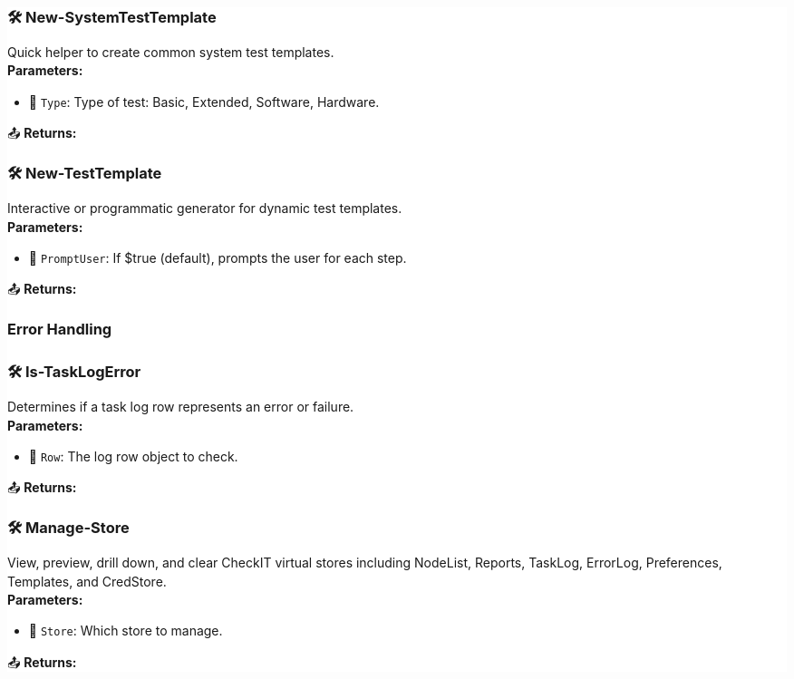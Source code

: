 </div>

<div class='function-card'>
  <h3>🛠️ New-SystemTestTemplate</h3>
  <div class='function-description'>
    Quick helper to create common system test templates.
  </div>
  <div class='function-section'><strong>Parameters:</strong></div>
  <ul class='param-list'>
    <li><span class='param-icon'>🔸</span> <code>Type</code>: Type of test: Basic, Extended, Software, Hardware.</li>
  </ul>
  <div class='returns-section'><span class='returns-icon'>📤</span> <strong>Returns:</strong> </div>
  
</div>

<div class='function-card'>
  <h3>🛠️ New-TestTemplate</h3>
  <div class='function-description'>
    Interactive or programmatic generator for dynamic test templates.
  </div>
  <div class='function-section'><strong>Parameters:</strong></div>
  <ul class='param-list'>
    <li><span class='param-icon'>🔸</span> <code>PromptUser</code>: If $true (default), prompts the user for each step.</li>
  </ul>
  <div class='returns-section'><span class='returns-icon'>📤</span> <strong>Returns:</strong> </div>
  
</div>

### Error Handling


<div class='function-card'>
  <h3>🛠️ Is-TaskLogError</h3>
  <div class='function-description'>
    Determines if a task log row represents an error or failure.
  </div>
  <div class='function-section'><strong>Parameters:</strong></div>
  <ul class='param-list'>
    <li><span class='param-icon'>🔸</span> <code>Row</code>: The log row object to check.</li>
  </ul>
  <div class='returns-section'><span class='returns-icon'>📤</span> <strong>Returns:</strong> </div>
  
</div>

<div class='function-card'>
  <h3>🛠️ Manage-Store</h3>
  <div class='function-description'>
    View, preview, drill down, and clear CheckIT virtual stores including NodeList, Reports, TaskLog, ErrorLog, Preferences, Templates, and CredStore.
  </div>
  <div class='function-section'><strong>Parameters:</strong></div>
  <ul class='param-list'>
    <li><span class='param-icon'>🔸</span> <code>Store</code>: Which store to manage.</li>
  </ul>
  <div class='returns-section'><span class='returns-icon'>📤</span> <strong>Returns:</strong> </div>
  